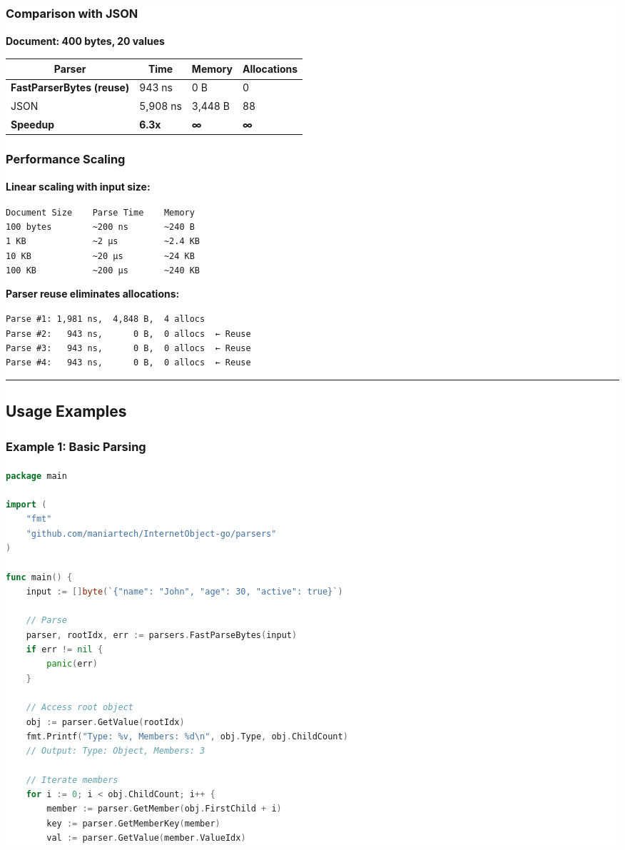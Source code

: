 ### Comparison with JSON

**Document: 400 bytes, 20 values**

| Parser | Time | Memory | Allocations |
|--------|------|--------|-------------|
| **FastParserBytes (reuse)** | 943 ns | 0 B | 0 |
| JSON | 5,908 ns | 3,448 B | 88 |
| **Speedup** | **6.3x** | **∞** | **∞** |

### Performance Scaling

**Linear scaling with input size:**

```
Document Size    Parse Time    Memory
100 bytes        ~200 ns       ~240 B
1 KB             ~2 μs         ~2.4 KB
10 KB            ~20 μs        ~24 KB
100 KB           ~200 μs       ~240 KB
```

**Parser reuse eliminates allocations:**

```
Parse #1: 1,981 ns,  4,848 B,  4 allocs
Parse #2:   943 ns,      0 B,  0 allocs  ← Reuse
Parse #3:   943 ns,      0 B,  0 allocs  ← Reuse
Parse #4:   943 ns,      0 B,  0 allocs  ← Reuse
```

---

## Usage Examples

### Example 1: Basic Parsing

```go
package main

import (
    "fmt"
    "github.com/maniartech/InternetObject-go/parsers"
)

func main() {
    input := []byte(`{"name": "John", "age": 30, "active": true}`)

    // Parse
    parser, rootIdx, err := parsers.FastParseBytes(input)
    if err != nil {
        panic(err)
    }

    // Access root object
    obj := parser.GetValue(rootIdx)
    fmt.Printf("Type: %v, Members: %d\n", obj.Type, obj.ChildCount)
    // Output: Type: Object, Members: 3

    // Iterate members
    for i := 0; i < obj.ChildCount; i++ {
        member := parser.GetMember(obj.FirstChild + i)
        key := parser.GetMemberKey(member)
        val := parser.GetValue(member.ValueIdx)
```